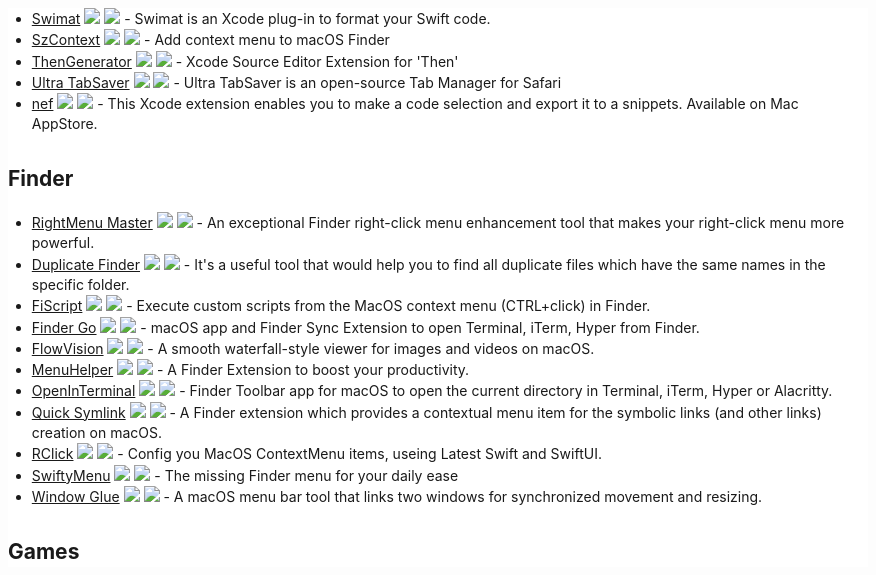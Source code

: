 - [Swimat](https://github.com/Jintin/Swimat) <img align="bottom" height="13" src="https://badgen.net/github/stars/Jintin/Swimat?label=" /> <img align="bottom" height="13" src="https://img.shields.io/github/last-commit/Jintin/Swimat?style=flat&label=" /> - Swimat is an Xcode plug-in to format your Swift code.
- [SzContext](https://github.com/RoadToDream/SzContext) <img align="bottom" height="13" src="https://badgen.net/github/stars/RoadToDream/SzContext?label=" /> <img align="bottom" height="13" src="https://img.shields.io/github/last-commit/RoadToDream/SzContext?style=flat&label=" /> - Add context menu to macOS Finder
- [ThenGenerator](https://github.com/87kangsw/ThenGenerator) <img align="bottom" height="13" src="https://badgen.net/github/stars/87kangsw/ThenGenerator?label=" /> <img align="bottom" height="13" src="https://img.shields.io/github/last-commit/87kangsw/ThenGenerator?style=flat&label=" /> - Xcode Source Editor Extension for 'Then'
- [Ultra TabSaver](https://github.com/Swift-open-source/UltraTabSaver) <img align="bottom" height="13" src="https://badgen.net/github/stars/Swift-open-source/UltraTabSaver?label=" /> <img align="bottom" height="13" src="https://img.shields.io/github/last-commit/Swift-open-source/UltraTabSaver?style=flat&label=" /> - Ultra TabSaver is an open-source Tab Manager for Safari
- [nef](https://github.com/bow-swift/nef-plugin) <img align="bottom" height="13" src="https://badgen.net/github/stars/bow-swift/nef-plugin?label=" /> <img align="bottom" height="13" src="https://img.shields.io/github/last-commit/bow-swift/nef-plugin?style=flat&label=" /> - This Xcode extension enables you to make a code selection and export it to a snippets. Available on Mac AppStore.

## Finder

- [RightMenu Master](https://github.com/jaywcjlove/rightmenu-master) <img align="bottom" height="13" src="https://badgen.net/github/stars/jaywcjlove/rightmenu-master?label=" /> <img align="bottom" height="13" src="https://img.shields.io/github/last-commit/jaywcjlove/rightmenu-master?style=flat&label=" /> - An exceptional Finder right-click menu enhancement tool that makes your right-click menu more powerful.
- [Duplicate Finder](https://github.com/powerwolf543/DuplicateFinder) <img align="bottom" height="13" src="https://badgen.net/github/stars/powerwolf543/DuplicateFinder?label=" /> <img align="bottom" height="13" src="https://img.shields.io/github/last-commit/powerwolf543/DuplicateFinder?style=flat&label=" /> - It's a useful tool that would help you to find all duplicate files which have the same names in the specific folder.
- [FiScript](https://github.com/Mortennn/FiScript) <img align="bottom" height="13" src="https://badgen.net/github/stars/Mortennn/FiScript?label=" /> <img align="bottom" height="13" src="https://img.shields.io/github/last-commit/Mortennn/FiScript?style=flat&label=" /> - Execute custom scripts from the MacOS context menu (CTRL+click) in Finder. 
- [Finder Go](https://github.com/onmyway133/FinderGo) <img align="bottom" height="13" src="https://badgen.net/github/stars/onmyway133/FinderGo?label=" /> <img align="bottom" height="13" src="https://img.shields.io/github/last-commit/onmyway133/FinderGo?style=flat&label=" /> - macOS app and Finder Sync Extension to open Terminal, iTerm, Hyper from Finder. 
- [FlowVision](https://github.com/netdcy/FlowVision) <img align="bottom" height="13" src="https://badgen.net/github/stars/netdcy/FlowVision?label=" /> <img align="bottom" height="13" src="https://img.shields.io/github/last-commit/netdcy/FlowVision?style=flat&label=" /> - A smooth waterfall-style viewer for images and videos on macOS.
- [MenuHelper](https://github.com/Kyle-Ye/MenuHelper) <img align="bottom" height="13" src="https://badgen.net/github/stars/Kyle-Ye/MenuHelper?label=" /> <img align="bottom" height="13" src="https://img.shields.io/github/last-commit/Kyle-Ye/MenuHelper?style=flat&label=" /> - A Finder Extension to boost your productivity.
- [OpenInTerminal](https://github.com/Ji4n1ng/OpenInTerminal) <img align="bottom" height="13" src="https://badgen.net/github/stars/Ji4n1ng/OpenInTerminal?label=" /> <img align="bottom" height="13" src="https://img.shields.io/github/last-commit/Ji4n1ng/OpenInTerminal?style=flat&label=" /> - Finder Toolbar app for macOS to open the current directory in Terminal, iTerm, Hyper or Alacritty.
- [Quick Symlink](https://github.com/ololx/quick-symlink) <img align="bottom" height="13" src="https://badgen.net/github/stars/ololx/quick-symlink?label=" /> <img align="bottom" height="13" src="https://img.shields.io/github/last-commit/ololx/quick-symlink?style=flat&label=" /> - A Finder extension which provides a contextual menu item for the symbolic links (and other links) creation on macOS.
- [RClick](https://github.com/wflixu/RClick) <img align="bottom" height="13" src="https://badgen.net/github/stars/wflixu/RClick?label=" /> <img align="bottom" height="13" src="https://img.shields.io/github/last-commit/wflixu/RClick?style=flat&label=" /> - Config you MacOS ContextMenu items, useing Latest Swift and SwiftUI.
- [SwiftyMenu](https://github.com/lexrus/SwiftyMenu) <img align="bottom" height="13" src="https://badgen.net/github/stars/lexrus/SwiftyMenu?label=" /> <img align="bottom" height="13" src="https://img.shields.io/github/last-commit/lexrus/SwiftyMenu?style=flat&label=" /> - The missing Finder menu for your daily ease
- [Window Glue](https://github.com/Conxt/WindowGlue) <img align="bottom" height="13" src="https://badgen.net/github/stars/Conxt/WindowGlue?label=" /> <img align="bottom" height="13" src="https://img.shields.io/github/last-commit/Conxt/WindowGlue?style=flat&label=" /> - A macOS menu bar tool that links two windows for synchronized movement and resizing.

## Games
